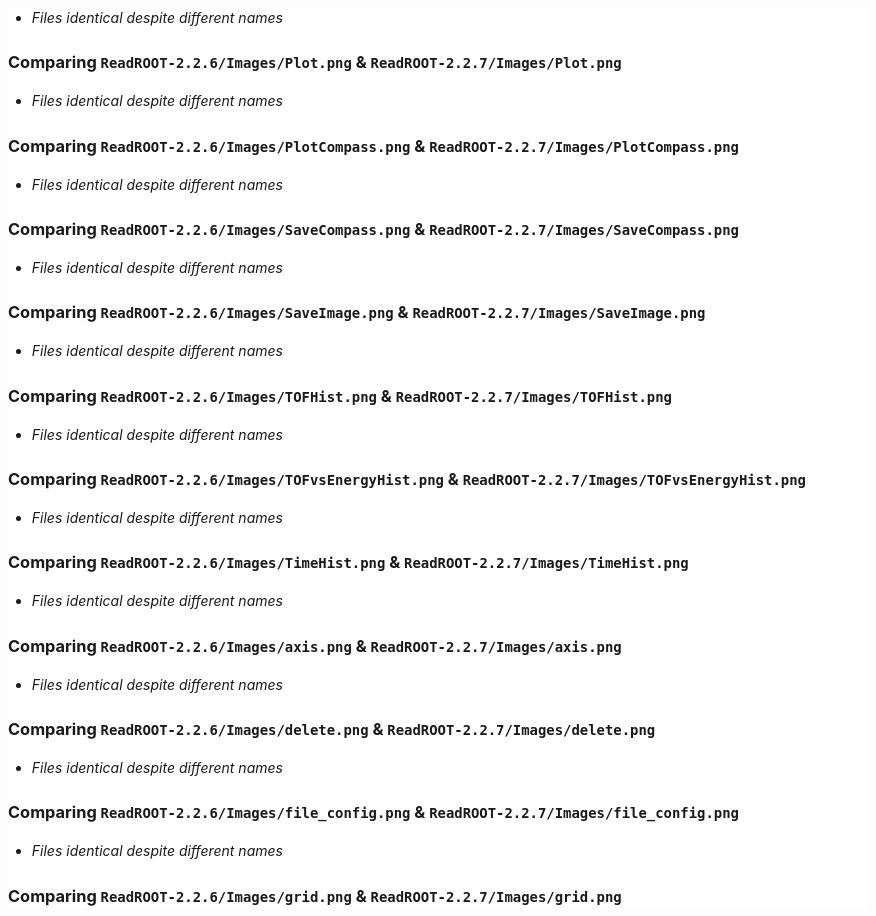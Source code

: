  * *Files identical despite different names*

### Comparing `ReadROOT-2.2.6/Images/Plot.png` & `ReadROOT-2.2.7/Images/Plot.png`

 * *Files identical despite different names*

### Comparing `ReadROOT-2.2.6/Images/PlotCompass.png` & `ReadROOT-2.2.7/Images/PlotCompass.png`

 * *Files identical despite different names*

### Comparing `ReadROOT-2.2.6/Images/SaveCompass.png` & `ReadROOT-2.2.7/Images/SaveCompass.png`

 * *Files identical despite different names*

### Comparing `ReadROOT-2.2.6/Images/SaveImage.png` & `ReadROOT-2.2.7/Images/SaveImage.png`

 * *Files identical despite different names*

### Comparing `ReadROOT-2.2.6/Images/TOFHist.png` & `ReadROOT-2.2.7/Images/TOFHist.png`

 * *Files identical despite different names*

### Comparing `ReadROOT-2.2.6/Images/TOFvsEnergyHist.png` & `ReadROOT-2.2.7/Images/TOFvsEnergyHist.png`

 * *Files identical despite different names*

### Comparing `ReadROOT-2.2.6/Images/TimeHist.png` & `ReadROOT-2.2.7/Images/TimeHist.png`

 * *Files identical despite different names*

### Comparing `ReadROOT-2.2.6/Images/axis.png` & `ReadROOT-2.2.7/Images/axis.png`

 * *Files identical despite different names*

### Comparing `ReadROOT-2.2.6/Images/delete.png` & `ReadROOT-2.2.7/Images/delete.png`

 * *Files identical despite different names*

### Comparing `ReadROOT-2.2.6/Images/file_config.png` & `ReadROOT-2.2.7/Images/file_config.png`

 * *Files identical despite different names*

### Comparing `ReadROOT-2.2.6/Images/grid.png` & `ReadROOT-2.2.7/Images/grid.png`
